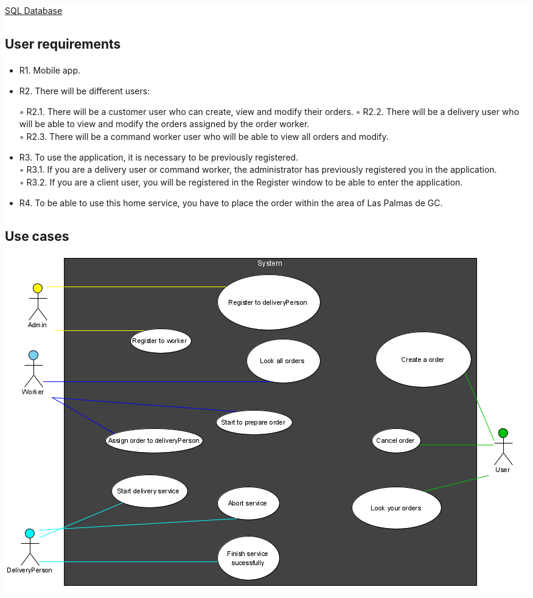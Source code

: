 [SQL Database](https://github.com/elbrus19/SpringJPAIonicHomeDeliveryApp/tree/master/sql)

## User requirements

* R1. Mobile app.

* R2. There will be different users:

    ◦ R2.1. There will be a customer user who can create, view and modify their orders. 
    ◦ R2.2. There will be a delivery user who will be able to view and modify the orders assigned by the order worker.  
    ◦ R2.3. There will be a command worker user who will be able to view all orders and modify.

* R3. To use the application, it is necessary to be previously registered.  
    ◦ R3.1. If you are a delivery user or command worker, the administrator has previously registered you in the application.  
    ◦ R3.2. If you are a client user, you will be registered in the Register window to be able to enter the application.

* R4. To be able to use this home service, you have to place the order within the area of Las Palmas de GC.

## Use cases

![use cases](https://github.com/elbrus19/SpringJPAIonicHomeDeliveryApp/blob/master/img/UseCases.png)
